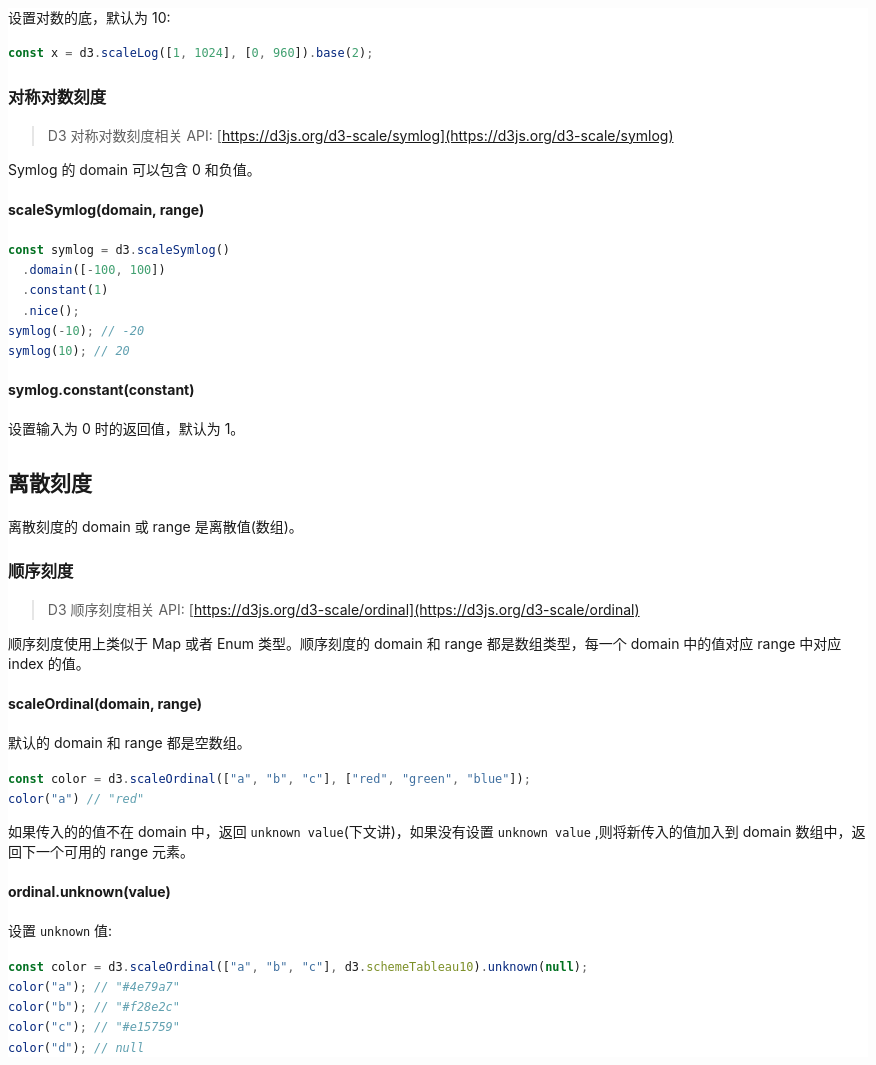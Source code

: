 设置对数的底，默认为 10:

```js
const x = d3.scaleLog([1, 1024], [0, 960]).base(2);
```

### 对称对数刻度

> D3 对称对数刻度相关 API: [https://d3js.org/d3-scale/symlog](https://d3js.org/d3-scale/symlog)

Symlog 的 domain 可以包含 0 和负值。

#### scaleSymlog(domain, range)

```js
const symlog = d3.scaleSymlog()
  .domain([-100, 100])
  .constant(1)
  .nice();
symlog(-10); // -20
symlog(10); // 20  
```

#### symlog.constant(constant)

设置输入为 0 时的返回值，默认为 1。

## 离散刻度

离散刻度的 domain 或 range 是离散值(数组)。

### 顺序刻度

> D3 顺序刻度相关 API: [https://d3js.org/d3-scale/ordinal](https://d3js.org/d3-scale/ordinal)

顺序刻度使用上类似于 Map 或者 Enum 类型。顺序刻度的 domain 和 range 都是数组类型，每一个 domain 中的值对应 range 中对应 index 的值。

#### scaleOrdinal(domain, range)

默认的 domain 和 range 都是空数组。

```js
const color = d3.scaleOrdinal(["a", "b", "c"], ["red", "green", "blue"]);
color("a") // "red"
```

如果传入的的值不在 domain 中，返回 `unknown value`(下文讲)，如果没有设置 `unknown value` ,则将新传入的值加入到 domain 数组中，返回下一个可用的 range 元素。

#### ordinal.unknown(value)

设置 `unknown` 值:

```js
const color = d3.scaleOrdinal(["a", "b", "c"], d3.schemeTableau10).unknown(null);
color("a"); // "#4e79a7"
color("b"); // "#f28e2c"
color("c"); // "#e15759"
color("d"); // null
```
